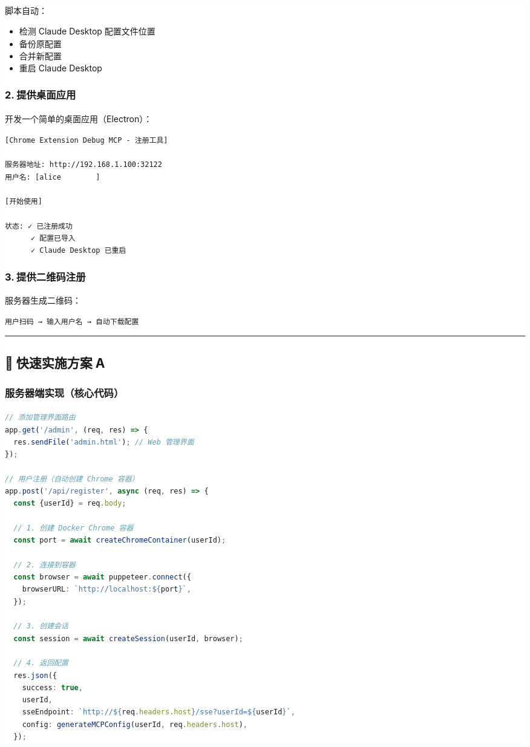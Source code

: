 脚本自动：

- 检测 Claude Desktop 配置文件位置
- 备份原配置
- 合并新配置
- 重启 Claude Desktop

### 2. 提供桌面应用

开发一个简单的桌面应用（Electron）：

```
[Chrome Extension Debug MCP - 注册工具]

服务器地址: http://192.168.1.100:32122
用户名: [alice        ]

[开始使用]

状态: ✓ 已注册成功
      ✓ 配置已导入
      ✓ Claude Desktop 已重启
```

### 3. 提供二维码注册

服务器生成二维码：

```
用户扫码 → 输入用户名 → 自动下载配置
```

---

## 🚀 快速实施方案 A

### 服务器端实现（核心代码）

```typescript
// 添加管理界面路由
app.get('/admin', (req, res) => {
  res.sendFile('admin.html'); // Web 管理界面
});

// 用户注册（自动创建 Chrome 容器）
app.post('/api/register', async (req, res) => {
  const {userId} = req.body;

  // 1. 创建 Docker Chrome 容器
  const port = await createChromeContainer(userId);

  // 2. 连接到容器
  const browser = await puppeteer.connect({
    browserURL: `http://localhost:${port}`,
  });

  // 3. 创建会话
  const session = await createSession(userId, browser);

  // 4. 返回配置
  res.json({
    success: true,
    userId,
    sseEndpoint: `http://${req.headers.host}/sse?userId=${userId}`,
    config: generateMCPConfig(userId, req.headers.host),
  });
```